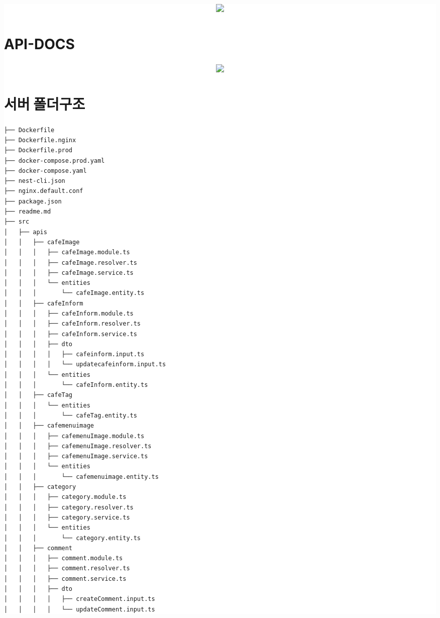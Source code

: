 <p align="center">
<img width="60%" src="https://user-images.githubusercontent.com/90763140/212875248-78dc068e-da83-4d27-91df-a9ad6352839d.png">
</p>

# API-DOCS

<p align="center">
<img width="60%" src="https://user-images.githubusercontent.com/90763140/212875454-f47ed15d-47f3-41b9-99e2-2f83826c999c.png">
</p>

# 서버 폴더구조

```
├── Dockerfile
├── Dockerfile.nginx
├── Dockerfile.prod
├── docker-compose.prod.yaml
├── docker-compose.yaml
├── nest-cli.json
├── nginx.default.conf
├── package.json
├── readme.md
├── src
│   ├── apis
│   │   ├── cafeImage
│   │   │   ├── cafeImage.module.ts
│   │   │   ├── cafeImage.resolver.ts
│   │   │   ├── cafeImage.service.ts
│   │   │   └── entities
│   │   │       └── cafeImage.entity.ts
│   │   ├── cafeInform
│   │   │   ├── cafeInform.module.ts
│   │   │   ├── cafeInform.resolver.ts
│   │   │   ├── cafeInform.service.ts
│   │   │   ├── dto
│   │   │   │   ├── cafeinform.input.ts
│   │   │   │   └── updatecafeinform.input.ts
│   │   │   └── entities
│   │   │       └── cafeInform.entity.ts
│   │   ├── cafeTag
│   │   │   └── entities
│   │   │       └── cafeTag.entity.ts
│   │   ├── cafemenuimage
│   │   │   ├── cafemenuImage.module.ts
│   │   │   ├── cafemenuImage.resolver.ts
│   │   │   ├── cafemenuImage.service.ts
│   │   │   └── entities
│   │   │       └── cafemenuimage.entity.ts
│   │   ├── category
│   │   │   ├── category.module.ts
│   │   │   ├── category.resolver.ts
│   │   │   ├── category.service.ts
│   │   │   └── entities
│   │   │       └── category.entity.ts
│   │   ├── comment
│   │   │   ├── comment.module.ts
│   │   │   ├── comment.resolver.ts
│   │   │   ├── comment.service.ts
│   │   │   ├── dto
│   │   │   │   ├── createComment.input.ts
│   │   │   │   └── updateComment.input.ts
```